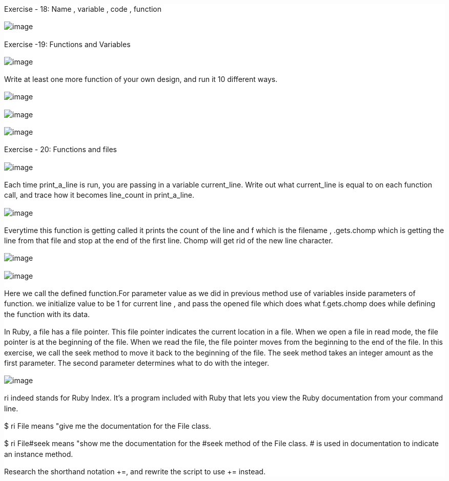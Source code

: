 Exercise - 18: Name , variable , code , function

![image](https://user-images.githubusercontent.com/95071003/147848809-00ed756e-b33b-437b-ba3f-eb05ef3e47e0.png)

Exercise -19: Functions and Variables

![image](https://user-images.githubusercontent.com/95071003/147848992-788b3ff7-4045-4a16-a5bf-9be7e8512a6b.png)

Write at least one more function of your own design, and run it 10 different ways.

![image](https://user-images.githubusercontent.com/95071003/147849731-2485b77b-e10a-4ae5-81a5-f1c15bb652df.png)

![image](https://user-images.githubusercontent.com/95071003/147849752-59bca06a-4431-446f-861c-9118b5995b7a.png)

![image](https://user-images.githubusercontent.com/95071003/147849759-b8ab6fa5-b66e-4634-9a71-18321ca6d809.png)

Exercise - 20: Functions and files

![image](https://user-images.githubusercontent.com/95071003/147850619-c1fc5e1b-fb0a-49bb-88da-59ade3d8fa57.png)

Each time print_a_line is run, you are passing in a variable current_line. Write out what current_line is equal to on each function call, and trace how it becomes line_count in print_a_line.

![image](https://user-images.githubusercontent.com/95071003/147852433-92dd5aaf-45f6-4a7b-b2b4-375b5dcae731.png)

Everytime this function is getting called it prints the count of the line and f which is the filename , .gets.chomp which is getting the line from that file and stop at the end of the first line. Chomp will get rid of the new line character.

![image](https://user-images.githubusercontent.com/95071003/147852518-35387e83-f8ca-4b38-8d23-eccd079cf187.png)

![image](https://user-images.githubusercontent.com/95071003/147852515-7e1f7ad6-804c-4bc6-8f0a-e96e65ad47fd.png)

Here we call the defined function.For parameter value as we did in previous method use of variables inside parameters of function.
we initialize value to be 1 for current line , and pass the opened file which does what f.gets.chomp does while defining the function with its data.

In Ruby, a file has a file pointer. This file pointer indicates the current location in a file. When we open a file in read mode, the file pointer is at the beginning of the file. When we read the file, the file pointer moves from the beginning to the end of the file. In this exercise, we call the seek method to move it back to the beginning of the file. The seek method takes an integer amount as the first parameter. The second parameter determines what to do with the integer.

![image](https://user-images.githubusercontent.com/95071003/147852793-970f4c56-e762-44a0-bbd1-6d15be1a00ec.png)

ri indeed stands for Ruby Index. It’s a program included with Ruby that lets you view the Ruby documentation from your command line.

$ ri File means "give me the documentation for the File class.

$ ri File#seek means "show me the documentation for the #seek method of the File class. # is used in documentation to indicate an instance method.

Research the shorthand notation +=, and rewrite the script to use += instead.
